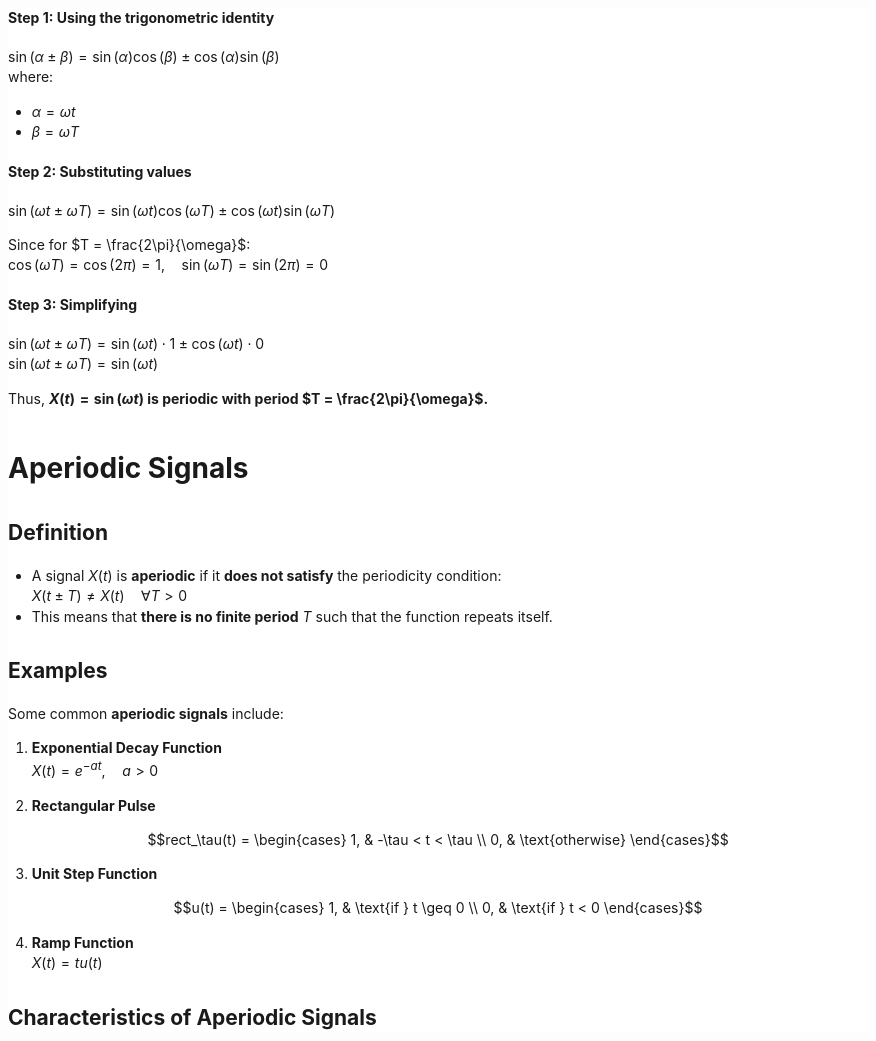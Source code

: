#### **Step 1: Using the trigonometric identity**  
$\sin(\alpha \pm \beta) = \sin(\alpha)\cos(\beta) \pm \cos(\alpha)\sin(\beta)$  
where:  
- $\alpha = \omega t$  
- $\beta = \omega T$  

#### **Step 2: Substituting values**  
$\sin(\omega t \pm \omega T) = \sin(\omega t) \cos(\omega T) \pm \cos(\omega t) \sin(\omega T)$  

Since for $T = \frac{2\pi}{\omega}$:  
$\cos(\omega T) = \cos(2\pi) = 1, \quad \sin(\omega T) = \sin(2\pi) = 0$  

#### **Step 3: Simplifying**  
$\sin(\omega t \pm \omega T) = \sin(\omega t) \cdot 1 \pm \cos(\omega t) \cdot 0$  
$\sin(\omega t \pm \omega T) = \sin(\omega t)$  

Thus, **$X(t) = \sin(\omega t)$ is periodic with period $T = \frac{2\pi}{\omega}$.**

# Aperiodic Signals  

## Definition  

- A signal $X(t)$ is **aperiodic** if it **does not satisfy** the periodicity condition:  
  $X(t \pm T) \neq X(t) \quad \forall T > 0$  
- This means that **there is no finite period** $T$ such that the function repeats itself.  

## Examples  

Some common **aperiodic signals** include:  

1. **Exponential Decay Function**  
   $X(t) = e^{-at}, \quad a > 0$  

2. **Rectangular Pulse**
  
$$rect_\tau(t) = \begin{cases}
1, & -\tau < t < \tau \\
0, & \text{otherwise}
\end{cases}$$

3. **Unit Step Function**  

$$u(t) = \begin{cases}
1, & \text{if } t \geq 0 \\
0, & \text{if } t < 0
\end{cases}$$


4. **Ramp Function**  
   $X(t) = t u(t)$  

## Characteristics of Aperiodic Signals  
